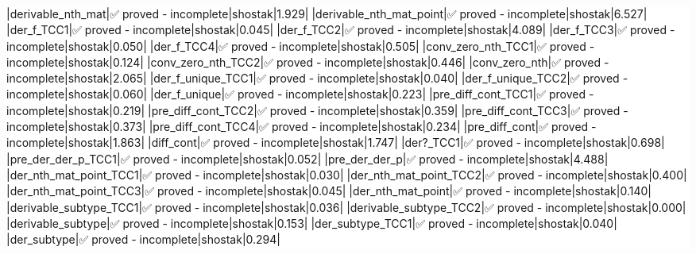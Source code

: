 |derivable_nth_mat|✅ proved - incomplete|shostak|1.929|
|derivable_nth_mat_point|✅ proved - incomplete|shostak|6.527|
|der_f_TCC1|✅ proved - incomplete|shostak|0.045|
|der_f_TCC2|✅ proved - incomplete|shostak|4.089|
|der_f_TCC3|✅ proved - incomplete|shostak|0.050|
|der_f_TCC4|✅ proved - incomplete|shostak|0.505|
|conv_zero_nth_TCC1|✅ proved - incomplete|shostak|0.124|
|conv_zero_nth_TCC2|✅ proved - incomplete|shostak|0.446|
|conv_zero_nth|✅ proved - incomplete|shostak|2.065|
|der_f_unique_TCC1|✅ proved - incomplete|shostak|0.040|
|der_f_unique_TCC2|✅ proved - incomplete|shostak|0.060|
|der_f_unique|✅ proved - incomplete|shostak|0.223|
|pre_diff_cont_TCC1|✅ proved - incomplete|shostak|0.219|
|pre_diff_cont_TCC2|✅ proved - incomplete|shostak|0.359|
|pre_diff_cont_TCC3|✅ proved - incomplete|shostak|0.373|
|pre_diff_cont_TCC4|✅ proved - incomplete|shostak|0.234|
|pre_diff_cont|✅ proved - incomplete|shostak|1.863|
|diff_cont|✅ proved - incomplete|shostak|1.747|
|der?_TCC1|✅ proved - incomplete|shostak|0.698|
|pre_der_der_p_TCC1|✅ proved - incomplete|shostak|0.052|
|pre_der_der_p|✅ proved - incomplete|shostak|4.488|
|der_nth_mat_point_TCC1|✅ proved - incomplete|shostak|0.030|
|der_nth_mat_point_TCC2|✅ proved - incomplete|shostak|0.400|
|der_nth_mat_point_TCC3|✅ proved - incomplete|shostak|0.045|
|der_nth_mat_point|✅ proved - incomplete|shostak|0.140|
|derivable_subtype_TCC1|✅ proved - incomplete|shostak|0.036|
|derivable_subtype_TCC2|✅ proved - incomplete|shostak|0.000|
|derivable_subtype|✅ proved - incomplete|shostak|0.153|
|der_subtype_TCC1|✅ proved - incomplete|shostak|0.040|
|der_subtype|✅ proved - incomplete|shostak|0.294|
